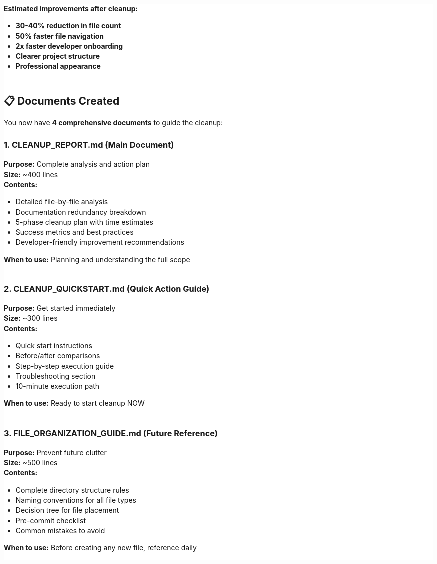 **Estimated improvements after cleanup:**
- **30-40% reduction in file count**
- **50% faster file navigation**
- **2x faster developer onboarding**
- **Clearer project structure**
- **Professional appearance**

---

## 📋 Documents Created

You now have **4 comprehensive documents** to guide the cleanup:

### 1. **CLEANUP_REPORT.md** (Main Document)
**Purpose:** Complete analysis and action plan  
**Size:** ~400 lines  
**Contents:**
- Detailed file-by-file analysis
- Documentation redundancy breakdown
- 5-phase cleanup plan with time estimates
- Success metrics and best practices
- Developer-friendly improvement recommendations

**When to use:** Planning and understanding the full scope

---

### 2. **CLEANUP_QUICKSTART.md** (Quick Action Guide)
**Purpose:** Get started immediately  
**Size:** ~300 lines  
**Contents:**
- Quick start instructions
- Before/after comparisons
- Step-by-step execution guide
- Troubleshooting section
- 10-minute execution path

**When to use:** Ready to start cleanup NOW

---

### 3. **FILE_ORGANIZATION_GUIDE.md** (Future Reference)
**Purpose:** Prevent future clutter  
**Size:** ~500 lines  
**Contents:**
- Complete directory structure rules
- Naming conventions for all file types
- Decision tree for file placement
- Pre-commit checklist
- Common mistakes to avoid

**When to use:** Before creating any new file, reference daily

---